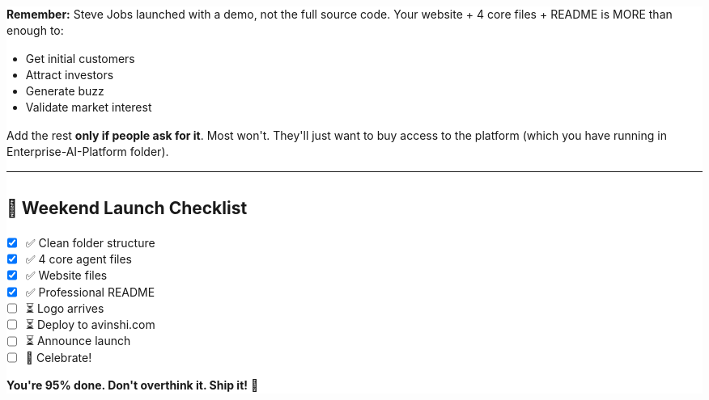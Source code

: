 **Remember:** Steve Jobs launched with a demo, not the full source code. Your website + 4 core files + README is MORE than enough to:
- Get initial customers
- Attract investors
- Generate buzz
- Validate market interest

Add the rest **only if people ask for it**. Most won't. They'll just want to buy access to the platform (which you have running in Enterprise-AI-Platform folder).

---

## 🚀 Weekend Launch Checklist

- [x] ✅ Clean folder structure
- [x] ✅ 4 core agent files
- [x] ✅ Website files
- [x] ✅ Professional README
- [ ] ⏳ Logo arrives
- [ ] ⏳ Deploy to avinshi.com
- [ ] ⏳ Announce launch
- [ ] 🎉 Celebrate!

**You're 95% done. Don't overthink it. Ship it!** 🚀
